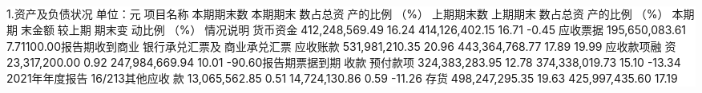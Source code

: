 1.资产及负债状况
单位：元
项目名称
本期期末数
本期期末
数占总资
产的比例
（%）
上期期末数
上期期末
数占总资
产的比例
（%）
本期期
末金额
较上期
期末变
动比例
（%）
情况说明
货币资金
412,248,569.49
16.24
414,126,402.15
16.71
-0.45
应收票据
195,650,083.61
7.71100.00报告期收到商业
银行承兑汇票及
商业承兑汇票
应收账款
531,981,210.35
20.96
443,364,768.77
17.89
19.99
应收款项融
资
23,317,200.00
0.92
247,984,669.94
10.01
-90.60报告期票据到期
收款
预付款项
324,383,283.95
12.78
374,338,019.73
15.10
-13.34
2021年年度报告
16/213其他应收
款
13,065,562.85
0.51
14,724,130.86
0.59
-11.26
存货
498,247,295.35
19.63
425,997,435.60
17.19